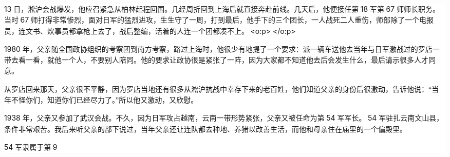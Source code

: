   13
  <span lang="ZH-CN" style='font-family:宋体;mso-ascii-font-family:"Times New Roman"'>
   日，淞沪会战爆发，他应召紧急从柏林起程回国。几经周折回到上海后就直接奔赴前线。几天后，他便接任第
  </span>
  18
  <span lang="ZH-CN" style='font-family:宋体;mso-ascii-font-family:"Times New Roman"'>
   军第
  </span>
  67
  <span lang="ZH-CN" style='font-family:宋体;mso-ascii-font-family:"Times New Roman"'>
   师师长职务。当时
  </span>
  67
  <span lang="ZH-CN" style='font-family:宋体;mso-ascii-font-family:"Times New Roman"'>
   师打得非常惨烈，面对日军的猛烈进攻，生生守了一周，打到最后，他手下的三个团长，一人战死二人重伤，师部除了一个电报员，连文书、炊事员都拿枪上去了，战后整编，活着的人连一个团都凑不上。
  </span>
  <o:p>
  </o:p>
 </p>
 <p class="MsoNormal">
  1980
  <span lang="ZH-CN" style='font-family:宋体;mso-ascii-font-family:
"Times New Roman"'>
   年，父亲随全国政协组织的考察团到南方考察，路过上海时，他很少有地提了一个要求：派一辆车送他去当年与日军激战过的罗店一带去看一看，就他一个人，不要别人陪同。他的要求让政协很是紧张了一阵，因为大家都不知道他去后会发生什么，最后请示很多人才同意。
  </span>
  <o:p>
  </o:p>
 </p>
 <p class="MsoNormal">
  <span lang="ZH-CN" style='font-family:宋体;mso-ascii-font-family:
"Times New Roman"'>
   从罗店回来那天，父亲很不平静，因为罗店当地还有很多从淞沪抗战中幸存下来的老百姓，他们知道父亲的身份后很激动，告诉他说：“当年不怪你们，知道你们已经尽力了。”所以他又激动，又欣慰。
  </span>
  <o:p>
  </o:p>
 </p>
 <p class="MsoNormal">
  1938
  <span lang="ZH-CN" style='font-family:宋体;mso-ascii-font-family:
"Times New Roman"'>
   年，父亲又参加了武汉会战。不久，因为日军攻占越南，云南一带形势紧张，父亲又被任命为第
  </span>
  54
  <span lang="ZH-CN" style='font-family:宋体;mso-ascii-font-family:"Times New Roman"'>
   军军长。
  </span>
  54
  <span lang="ZH-CN" style='font-family:宋体;mso-ascii-font-family:"Times New Roman"'>
   军驻扎云南文山县，条件非常艰苦。我后来听父亲的部下说过，当年父亲还让连队都去种地、养猪以改善生活，而他和母亲住在庙里的一个偏殿里。
  </span>
  <o:p>
  </o:p>
 </p>
 <p class="MsoNormal">
  54
  <span lang="ZH-CN" style='font-family:宋体;mso-ascii-font-family:
"Times New Roman"'>
   军隶属于第
  </span>
  9
  <span lang="ZH-CN" style='font-family:宋体;
mso-ascii-font-family:"Times New Roman"'>